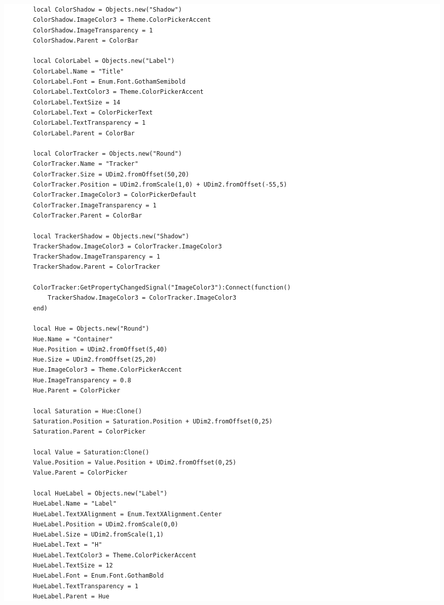 			local ColorShadow = Objects.new("Shadow")
			ColorShadow.ImageColor3 = Theme.ColorPickerAccent
			ColorShadow.ImageTransparency = 1 
			ColorShadow.Parent = ColorBar

			local ColorLabel = Objects.new("Label")
			ColorLabel.Name = "Title"
			ColorLabel.Font = Enum.Font.GothamSemibold
			ColorLabel.TextColor3 = Theme.ColorPickerAccent
			ColorLabel.TextSize = 14
			ColorLabel.Text = ColorPickerText
			ColorLabel.TextTransparency = 1
			ColorLabel.Parent = ColorBar

			local ColorTracker = Objects.new("Round")
			ColorTracker.Name = "Tracker"
			ColorTracker.Size = UDim2.fromOffset(50,20)
			ColorTracker.Position = UDim2.fromScale(1,0) + UDim2.fromOffset(-55,5)
			ColorTracker.ImageColor3 = ColorPickerDefault
			ColorTracker.ImageTransparency = 1
			ColorTracker.Parent = ColorBar

			local TrackerShadow = Objects.new("Shadow")
			TrackerShadow.ImageColor3 = ColorTracker.ImageColor3
			TrackerShadow.ImageTransparency = 1
			TrackerShadow.Parent = ColorTracker

			ColorTracker:GetPropertyChangedSignal("ImageColor3"):Connect(function()
				TrackerShadow.ImageColor3 = ColorTracker.ImageColor3
			end)

			local Hue = Objects.new("Round")
			Hue.Name = "Container"
			Hue.Position = UDim2.fromOffset(5,40)
			Hue.Size = UDim2.fromOffset(25,20)
			Hue.ImageColor3 = Theme.ColorPickerAccent
			Hue.ImageTransparency = 0.8
			Hue.Parent = ColorPicker

			local Saturation = Hue:Clone()
			Saturation.Position = Saturation.Position + UDim2.fromOffset(0,25)
			Saturation.Parent = ColorPicker

			local Value = Saturation:Clone()
			Value.Position = Value.Position + UDim2.fromOffset(0,25)
			Value.Parent = ColorPicker

			local HueLabel = Objects.new("Label")
			HueLabel.Name = "Label"
			HueLabel.TextXAlignment = Enum.TextXAlignment.Center
			HueLabel.Position = UDim2.fromScale(0,0)
			HueLabel.Size = UDim2.fromScale(1,1)
			HueLabel.Text = "H"
			HueLabel.TextColor3 = Theme.ColorPickerAccent
			HueLabel.TextSize = 12
			HueLabel.Font = Enum.Font.GothamBold
			HueLabel.TextTransparency = 1
			HueLabel.Parent = Hue

